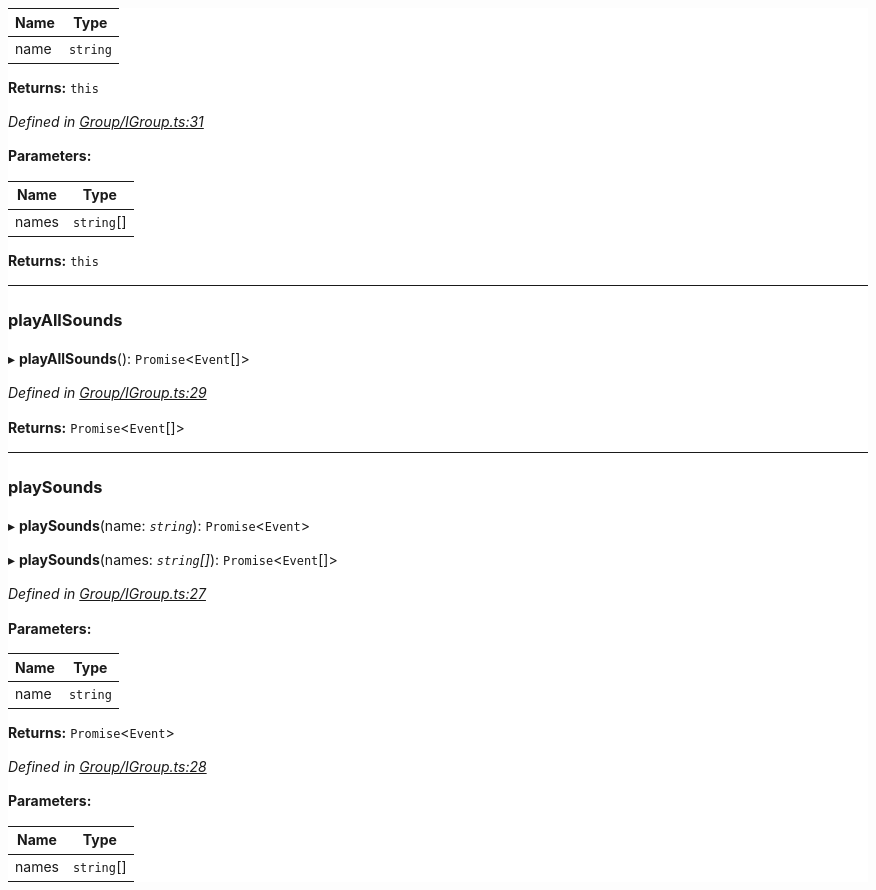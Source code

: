| Name | Type |
| ------ | ------ |
| name | `string` |

**Returns:** `this`

*Defined in [Group/IGroup.ts:31](https://github.com/furkleindustries/sound-manager/blob/087d8cb/src/Group/IGroup.ts#L31)*

**Parameters:**

| Name | Type |
| ------ | ------ |
| names | `string`[] |

**Returns:** `this`

___
<a id="playallsounds"></a>

###  playAllSounds

▸ **playAllSounds**(): `Promise`<`Event`[]>

*Defined in [Group/IGroup.ts:29](https://github.com/furkleindustries/sound-manager/blob/087d8cb/src/Group/IGroup.ts#L29)*

**Returns:** `Promise`<`Event`[]>

___
<a id="playsounds"></a>

###  playSounds

▸ **playSounds**(name: *`string`*): `Promise`<`Event`>

▸ **playSounds**(names: *`string`[]*): `Promise`<`Event`[]>

*Defined in [Group/IGroup.ts:27](https://github.com/furkleindustries/sound-manager/blob/087d8cb/src/Group/IGroup.ts#L27)*

**Parameters:**

| Name | Type |
| ------ | ------ |
| name | `string` |

**Returns:** `Promise`<`Event`>

*Defined in [Group/IGroup.ts:28](https://github.com/furkleindustries/sound-manager/blob/087d8cb/src/Group/IGroup.ts#L28)*

**Parameters:**

| Name | Type |
| ------ | ------ |
| names | `string`[] |
